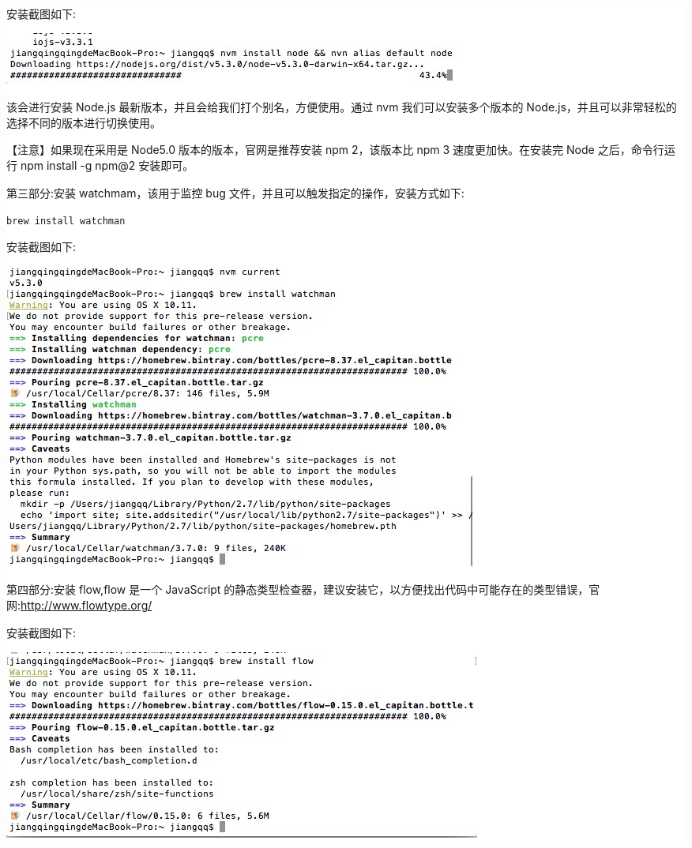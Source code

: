 安装截图如下:

![](images/4.png)

该会进行安装 Node.js 最新版本，并且会给我们打个别名，方便使用。通过 nvm 我们可以安装多个版本的 Node.js，并且可以非常轻松的选择不同的版本进行切换使用。

【注意】如果现在采用是 Node5.0 版本的版本，官网是推荐安装 npm 2，该版本比 npm 3 速度更加快。在安装完 Node 之后，命令行运行 npm install  -g npm@2 安装即可。

第三部分:安装 watchmam，该用于监控 bug 文件，并且可以触发指定的操作，安装方式如下:

```
brew install watchman
```

安装截图如下:

![](images/5.png)

第四部分:安装 flow,flow 是一个 JavaScript 的静态类型检查器，建议安装它，以方便找出代码中可能存在的类型错误，官网:http://www.flowtype.org/

安装截图如下:

![](images/6.png)
